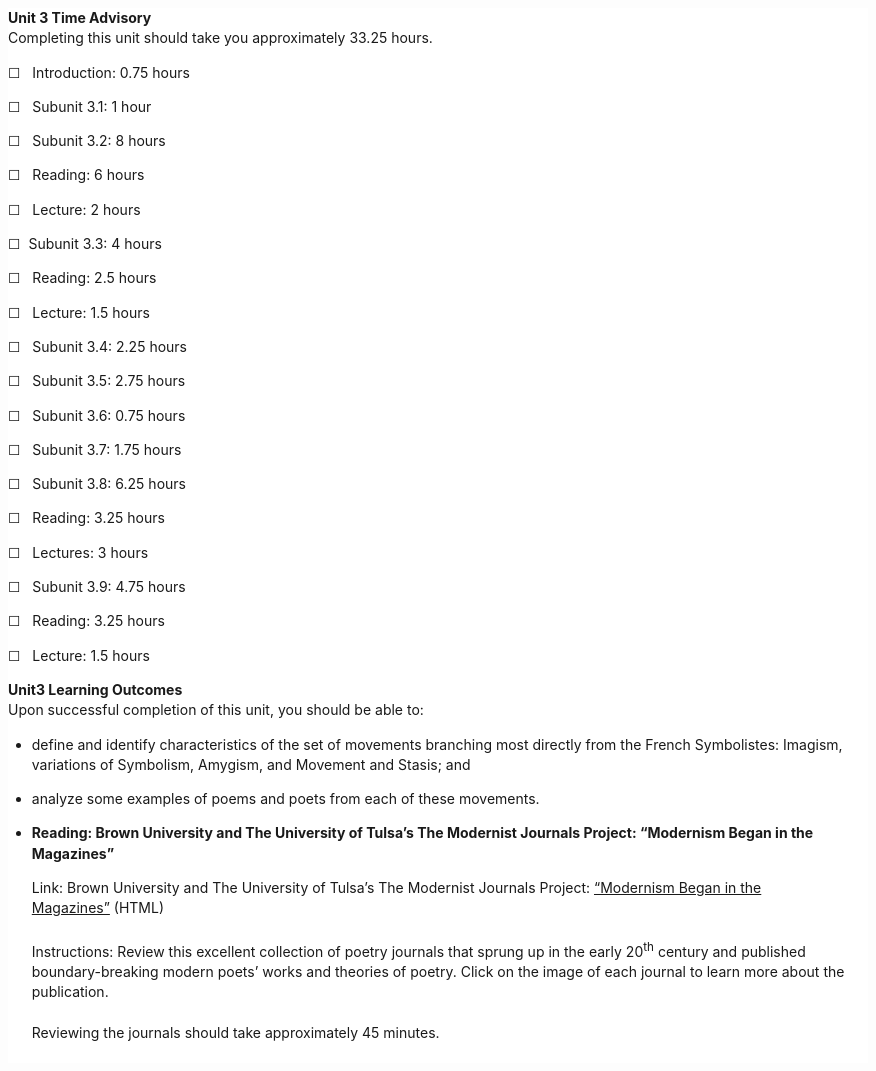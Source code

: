 **Unit 3 Time Advisory**  
Completing this unit should take you approximately 33.25 hours.  
  
 ☐   Introduction: 0.75 hours  
  
 ☐   Subunit 3.1: 1 hour  
  
 ☐   Subunit 3.2: 8 hours

☐   Reading: 6 hours

☐   Lecture: 2 hours

☐  Subunit 3.3: 4 hours

☐   Reading: 2.5 hours

☐   Lecture: 1.5 hours

☐   Subunit 3.4: 2.25 hours  
  
 ☐   Subunit 3.5: 2.75 hours  
  
 ☐   Subunit 3.6: 0.75 hours  
  
 ☐   Subunit 3.7: 1.75 hours  
  
 ☐   Subunit 3.8: 6.25 hours

☐   Reading: 3.25 hours

☐   Lectures: 3 hours

☐   Subunit 3.9: 4.75 hours

☐   Reading: 3.25 hours

☐   Lecture: 1.5 hours

**Unit3 Learning Outcomes**  
Upon successful completion of this unit, you should be able to:
-   define and identify characteristics of the set of movements
    branching most directly from the French Symbolistes: Imagism,
    variations of Symbolism, Amygism, and Movement and Stasis; and
-   analyze some examples of poems and poets from each of these
    movements.

-   **Reading: Brown University and The University of Tulsa’s The
    Modernist Journals Project: “Modernism Began in the Magazines”**

    Link: Brown University and The University of Tulsa’s The Modernist
    Journals Project: [“Modernism Began in the
    Magazines”](http://dl.lib.brown.edu/mjp/journals.html) (HTML)  
        
     Instructions: Review this excellent collection of poetry journals
    that sprung up in the early 20<sup>th</sup> century and published
    boundary-breaking modern poets’ works and theories of poetry. Click
    on the image of each journal to learn more about the publication.  
        
     Reviewing the journals should take approximately 45 minutes.  
      
